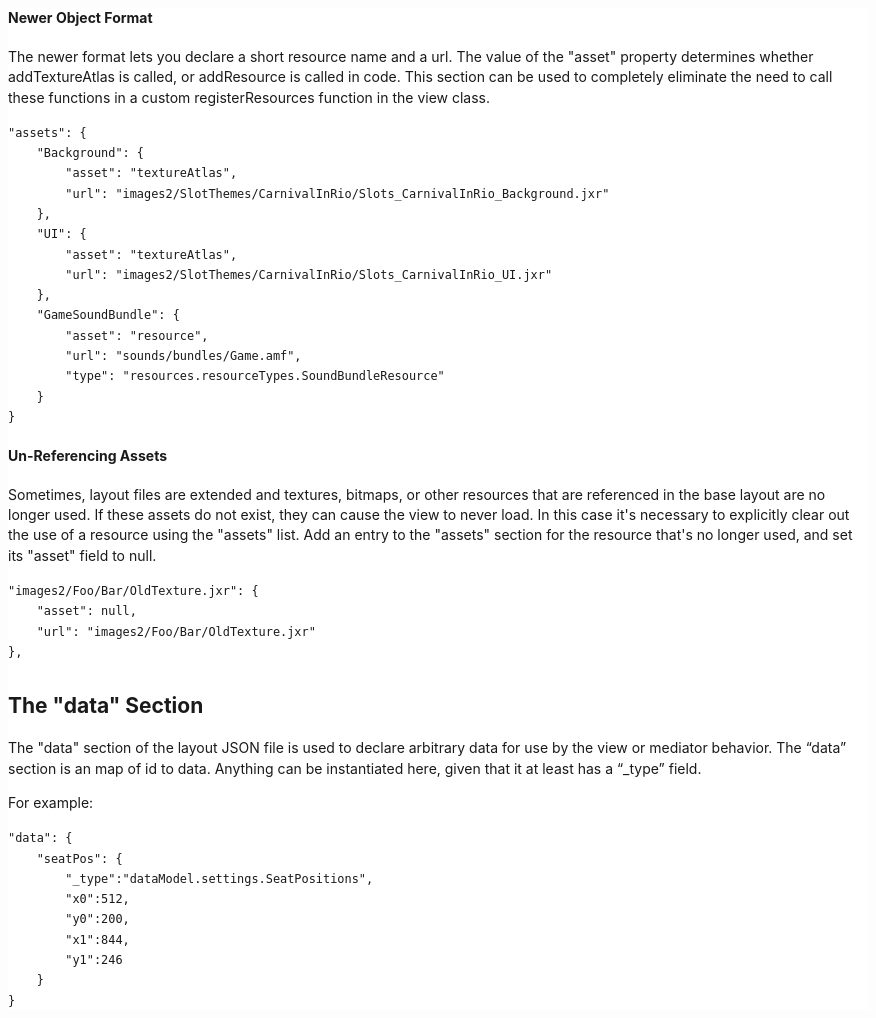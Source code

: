 #### Newer Object Format

The newer format lets you declare a short resource name and a url.  The value of the "asset" property determines whether addTextureAtlas is called, or addResource is called in code.  This section can be used to completely eliminate the need to call these functions in a custom registerResources function in the view class.

	"assets": {
		"Background": {
			"asset": "textureAtlas",
			"url": "images2/SlotThemes/CarnivalInRio/Slots_CarnivalInRio_Background.jxr"
		},
		"UI": {
			"asset": "textureAtlas",
			"url": "images2/SlotThemes/CarnivalInRio/Slots_CarnivalInRio_UI.jxr"
		},
		"GameSoundBundle": {
			"asset": "resource",
			"url": "sounds/bundles/Game.amf",
			"type": "resources.resourceTypes.SoundBundleResource"
		}
	}

#### Un-Referencing Assets

Sometimes, layout files are extended and textures, bitmaps, or other resources that are referenced in the base layout are no longer used.  If these assets do not exist, they can cause the view to never load.  In this case it's necessary to explicitly clear out the use of a resource using the "assets" list.  Add an entry to the "assets" section for the resource that's no longer used, and set its "asset" field to null.

	"images2/Foo/Bar/OldTexture.jxr": {
		"asset": null,
		"url": "images2/Foo/Bar/OldTexture.jxr"
	},

## The "data" Section

The "data" section of the layout JSON file is used to declare arbitrary data for use by the view or mediator behavior.  The “data” section is an map of id to data.  Anything can be instantiated here, given that it at least has a “_type” field.

For example:

	"data": {
		"seatPos": {
			"_type":"dataModel.settings.SeatPositions",
			"x0":512,
			"y0":200,
			"x1":844,
			"y1":246
		}
	}

